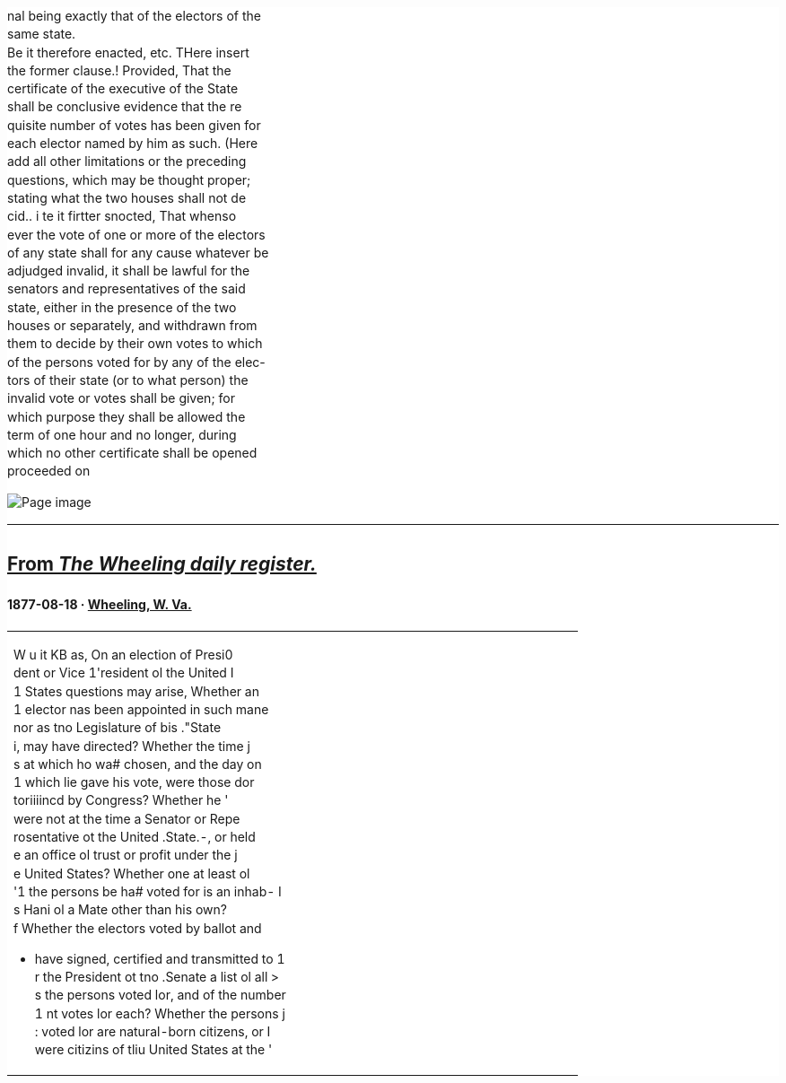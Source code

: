 nal being exactly that of the electors of the  
same state.  
Be it therefore enacted, etc. THere insert  
the former clause.! Provided, That the  
certificate of the executive of the State  
shall be conclusive evidence that the re­  
quisite number of votes has been given for  
each elector named by him as such. (Here  
add all other limitations or the preceding  
questions, which may be thought proper;  
stating what the two houses shall not de­  
cid.. i te it firtter snocted, That whenso­  
ever the vote of one or more of the electors  
of any state shall for any cause whatever be  
adjudged invalid, it shall be lawful for the  
senators and representatives of the said  
state, either in the presence of the two  
houses or separately, and withdrawn from  
them to decide by their own votes to which  
of the persons voted for by any of the elec-  
tors of their state (or to what person) the  
invalid vote or votes shall be given; for  
which purpose they shall be allowed the  
term of one hour and no longer, during  
which no other certificate shall be opened  
proceeded on
</td><td style="width: 50%; max-height: 75%; margin: auto; display: block;">
<img alt="Page image" src="https://tile.loc.gov/image-services/iiif/service:ndnp:vtu:batch_vtu_hortonia_ver01:data:sn84022473:00280777936:1877081801:0777/pct:7.1647274954072255,53.954198473282446,12.145335782812818,38.412213740458014/!600,600/0/default.jpg"/>
</td>
</tr></table>

---

## [From _The Wheeling daily register._](https://www.loc.gov/resource/sn84026847/1877-08-18/ed-1/?sp=3)

#### 1877-08-18 &middot; [Wheeling, W. Va.](http://dbpedia.org/resource/Wheeling%2C_West_Virginia)

<table style="width: 100%;"><tr><td style="width: 50%">

  
W u it KB as, On an election of Presi0  
dent or Vice 1&#x27;resident ol the United I  
1 States questions may arise, Whether an  
1 elector nas been appointed in such mane  
nor as tno Legislature of bis .&quot;State  
i, may have directed? Whether the time j  
s at which ho wa# chosen, and the day on  
1 which lie gave his vote, were those dor  
toriiiincd by Congress? Whether he &#x27;  
were not at the time a Senator or Repe  
rosentative ot the United .State.-, or held  
e an office ol trust or profit under the j  
e United States? Whether one at least ol  
&#x27;1 the persons be ha# voted for is an inhab- I  
s Hani ol a Mate other than his own? \
f Whether the electors voted by ballot and  
- have signed, certified and transmitted to 1  
r the President ot tno .Senate a list ol all &gt;  
s the persons voted lor, and of the number  
1 nt votes lor each? Whether the persons j  
: voted lor are natural-born citizens, or I  
were citizins of tliu United States at the &#x27;  